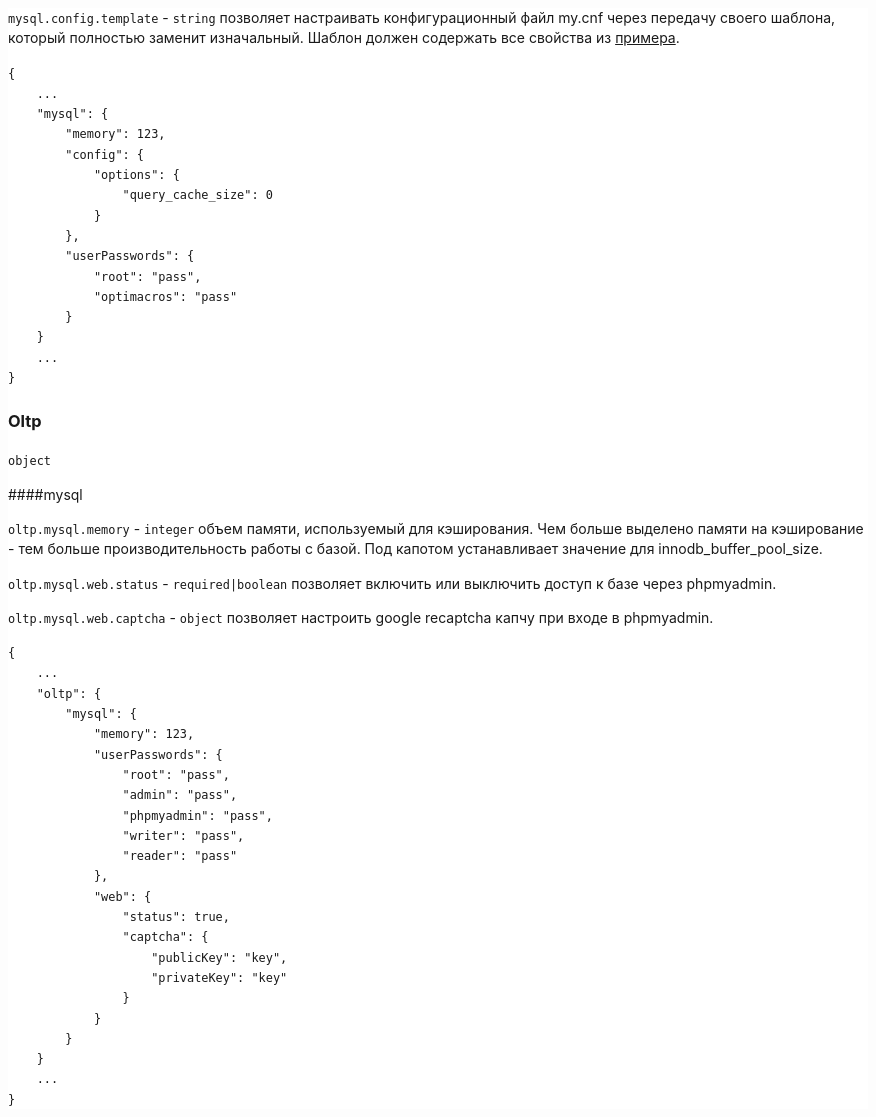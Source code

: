 `mysql.config.template` - `string` позволяет настраивать конфигурационный файл my.cnf через передачу своего шаблона, который полностью заменит изначальный. Шаблон должен содержать все свойства из [примера](mysqlConfigExample/my.cnf.example).

```
{
    ...
    "mysql": {
        "memory": 123,
        "config": {
            "options": {
                "query_cache_size": 0
            }
        },
        "userPasswords": {
            "root": "pass",
            "optimacros": "pass"
        }
    }
    ...
}
```

### Oltp

`object`

####mysql

`oltp.mysql.memory` - `integer` объем памяти, используемый для кэширования. Чем больше выделено памяти на кэширование - тем больше производительность работы с базой. Под капотом устанавливает значение для innodb_buffer_pool_size.

`oltp.mysql.web.status` - `required|boolean` позволяет включить или выключить доступ к базе через phpmyadmin.

`oltp.mysql.web.captcha` - `object` позволяет настроить google recaptcha капчу при входе в phpmyadmin.

```
{
    ...
    "oltp": {
        "mysql": {
            "memory": 123,
            "userPasswords": {
                "root": "pass",
                "admin": "pass",
                "phpmyadmin": "pass",
                "writer": "pass",
                "reader": "pass"
            },
            "web": {
                "status": true,
                "captcha": {
                    "publicKey": "key",
                    "privateKey": "key"
                }
            }
        }
    }
    ...
}
```

